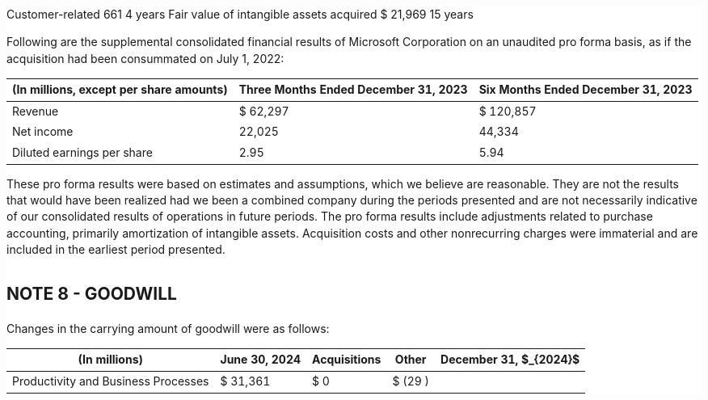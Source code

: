 <tr>
<td>Customer-related</td>
<td>661</td>
<td>4 years</td>
</tr>
<tr>
<td>Fair value of intangible assets acquired</td>
<td>$ 21,969</td>
<td>15 years</td>
</tr>
</tbody>
</table>
<p>Following are the supplemental consolidated financial results of Microsoft Corporation on an unaudited pro forma basis, as if the acquisition had been consummated on July 1, 2022:</p>
<table>
<thead>
<tr>
<th>(In millions, except per share amounts)</th>
<th>Three Months Ended December 31, 2023</th>
<th>Six Months Ended December 31, 2023</th>
</tr>
</thead>
<tbody>
<tr>
<td>Revenue</td>
<td>$ 62,297</td>
<td>$ 120,857</td>
</tr>
<tr>
<td>Net income</td>
<td>22,025</td>
<td>44,334</td>
</tr>
<tr>
<td>Diluted earnings per share</td>
<td>2.95</td>
<td>5.94</td>
</tr>
</tbody>
</table>
<p>These pro forma results were based on estimates and assumptions, which we believe are reasonable. They are not the results that would have been realized had we been a combined company during the periods presented and are not necessarily indicative of our consolidated results of operations in future periods. The pro forma results include adjustments related to purchase accounting, primarily amortization of intangible assets. Acquisition costs and other nonrecurring charges were immaterial and are included in the earliest period presented.</p>
<h2>NOTE 8 - GOODWILL</h2>
<p>Changes in the carrying amount of goodwill were as follows:</p>
<table>
<thead>
<tr>
<th>(In millions)</th>
<th>June 30, 2024</th>
<th>Acquisitions</th>
<th>Other</th>
<th>December 31, $_{2024}$</th>
</tr>
</thead>
<tbody>
<tr>
<td>Productivity and Business Processes</td>
<td>$ 31,361</td>
<td>$ 0</td>
<td>$ (29 )</td>